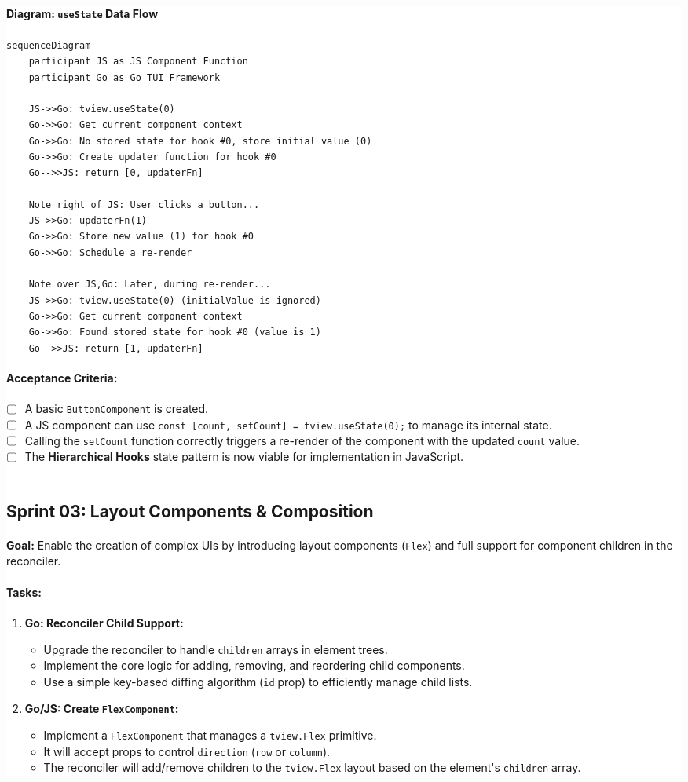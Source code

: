#### **Diagram: `useState` Data Flow**

```mermaid
sequenceDiagram
    participant JS as JS Component Function
    participant Go as Go TUI Framework

    JS->>Go: tview.useState(0)
    Go->>Go: Get current component context
    Go->>Go: No stored state for hook #0, store initial value (0)
    Go->>Go: Create updater function for hook #0
    Go-->>JS: return [0, updaterFn]

    Note right of JS: User clicks a button...
    JS->>Go: updaterFn(1)
    Go->>Go: Store new value (1) for hook #0
    Go->>Go: Schedule a re-render

    Note over JS,Go: Later, during re-render...
    JS->>Go: tview.useState(0) (initialValue is ignored)
    Go->>Go: Get current component context
    Go->>Go: Found stored state for hook #0 (value is 1)
    Go-->>JS: return [1, updaterFn]
```

#### **Acceptance Criteria:**

  - [ ] A basic `ButtonComponent` is created.
  - [ ] A JS component can use `const [count, setCount] = tview.useState(0);` to manage its internal state.
  - [ ] Calling the `setCount` function correctly triggers a re-render of the component with the updated `count` value.
  - [ ] The **Hierarchical Hooks** state pattern is now viable for implementation in JavaScript.

-----

## Sprint 03: Layout Components & Composition

**Goal:** Enable the creation of complex UIs by introducing layout components (`Flex`) and full support for component children in the reconciler.

#### **Tasks:**

1.  **Go: Reconciler Child Support:**

      - Upgrade the reconciler to handle `children` arrays in element trees.
      - Implement the core logic for adding, removing, and reordering child components.
      - Use a simple key-based diffing algorithm (`id` prop) to efficiently manage child lists.

2.  **Go/JS: Create `FlexComponent`:**

      - Implement a `FlexComponent` that manages a `tview.Flex` primitive.
      - It will accept props to control `direction` (`row` or `column`).
      - The reconciler will add/remove children to the `tview.Flex` layout based on the element's `children` array.
